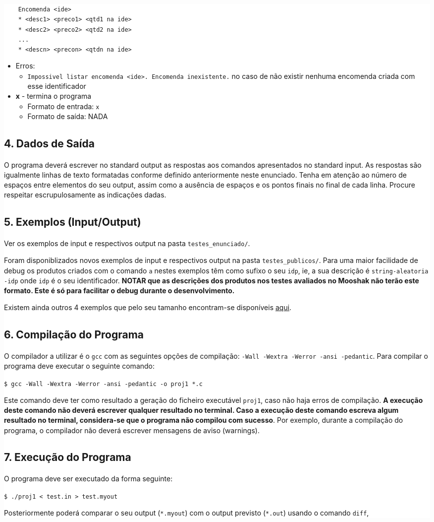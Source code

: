         Encomenda <ide>
        * <desc1> <preco1> <qtd1 na ide>
        * <desc2> <preco2> <qtd2 na ide>
        ...
        * <descn> <precon> <qtdn na ide>
  * Erros:
    * `Impossivel listar encomenda <ide>. Encomenda inexistente.` no caso de não existir nenhuma encomenda criada com esse identificador
* __x__ - termina o programa
  * Formato de entrada: `x`
  * Formato de saída: NADA

## 4. Dados de Saída

O programa deverá escrever no standard output as respostas aos comandos apresentados no standard input. As respostas são igualmente linhas de texto formatadas conforme definido anteriormente neste enunciado. Tenha em atenção ao número de espaços entre elementos do seu output, assim como a ausência de espaços e os pontos finais no final de cada linha. Procure respeitar escrupulosamente as indicações dadas.

## 5. Exemplos (Input/Output)

Ver os exemplos de input e respectivos output na pasta `testes_enunciado/`.

Foram disponiblizados novos exemplos de input e respectivos output na pasta `testes_publicos/`. Para uma maior facilidade de debug os produtos criados com o comando `a` nestes exemplos têm como sufixo o seu `idp`, ie, a sua descrição é `string-aleatoria-idp` onde `idp` é o seu identificador. __NOTAR que as descrições dos produtos nos testes avaliados no Mooshak não terão este formato. Este é só para facilitar o debug durante o desenvolvimento.__

Existem ainda outros 4 exemplos que pelo seu tamanho encontram-se disponíveis [aqui](https://fenix.tecnico.ulisboa.pt/downloadFile/845043405518428/testes-publicos.zip).

## 6. Compilação do Programa

O compilador a utilizar é o `gcc` com as seguintes opções de compilação: `-Wall -Wextra -Werror -ansi -pedantic`. Para compilar o programa deve executar o seguinte comando:

    $ gcc -Wall -Wextra -Werror -ansi -pedantic -o proj1 *.c

Este comando deve ter como resultado a geração do ficheiro executável `proj1`, caso não haja erros de compilação. __A execução deste comando não deverá escrever qualquer resultado no terminal. Caso a execução deste comando escreva algum resultado no terminal, considera-se que o programa não compilou com sucesso__. Por exemplo, durante a compilação do programa, o compilador não deverá escrever mensagens de aviso (warnings).

## 7. Execução do Programa

O programa deve ser executado da forma seguinte:

    $ ./proj1 < test.in > test.myout

Posteriormente poderá comparar o seu output (`*.myout`) com o output previsto (`*.out`) usando o comando `diff`,
